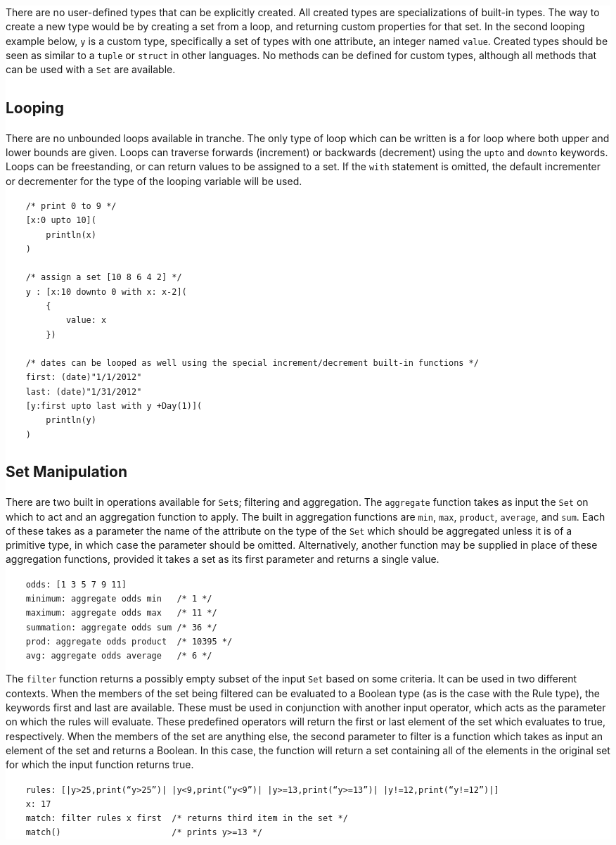 There are no user-defined types that can be explicitly created. All created types are specializations of built-in types. The way to create a new type would be by creating a set from a loop, and returning custom properties for that set. In the second looping example below, `y` is a custom type, specifically a set of types with one attribute, an integer named `value`. Created types should be seen as similar to a `tuple` or `struct` in other languages. No methods can be defined for custom types, although all methods that can be used with a `Set` are available.

## Looping ##
There are no unbounded loops available in tranche. The only type of loop which can be written is a for loop where both upper and lower bounds are given. Loops can traverse forwards (increment) or backwards (decrement) using the `upto` and `downto` keywords. Loops can be freestanding, or can return values to be assigned to a set. If the `with` statement is omitted, the default incrementer or decrementer for the type of the looping variable will be used.
```
    /* print 0 to 9 */
    [x:0 upto 10](
        println(x)
    )

    /* assign a set [10 8 6 4 2] */
    y : [x:10 downto 0 with x: x-2](
        {
            value: x
        })

    /* dates can be looped as well using the special increment/decrement built-in functions */
    first: (date)"1/1/2012"
    last: (date)"1/31/2012"
    [y:first upto last with y +Day(1)](
        println(y)
    )
```

## Set Manipulation ##
There are two built in operations available for `Set`s; filtering and aggregation. The `aggregate` function takes as input the `Set` on which to act and an aggregation function to apply. The built in aggregation functions are `min`, `max`, `product`, `average`, and `sum`. Each of these takes as a parameter the name of the attribute on the type of the `Set` which should be aggregated unless it is of a primitive type, in which case the parameter should be omitted. Alternatively, another function may be supplied in place of these aggregation functions, provided it takes a set as its first parameter and returns a single value.
```
    odds: [1 3 5 7 9 11]
    minimum: aggregate odds min   /* 1 */
    maximum: aggregate odds max   /* 11 */
    summation: aggregate odds sum /* 36 */
    prod: aggregate odds product  /* 10395 */
    avg: aggregate odds average   /* 6 */
```

The `filter` function returns a possibly empty subset of the input `Set` based on some criteria. It can be used in two different contexts. When the members of the set being filtered can be evaluated to a Boolean type (as is the case with the Rule type), the keywords first and last are available. These must be used in conjunction with another input operator, which acts as the parameter on which the rules will evaluate. These predefined operators will return the first or last element of the set which evaluates to true, respectively. When the members of the set are anything else, the second parameter to filter is a function which takes as input an element of the set and returns a Boolean. In this case, the function will return a set containing all of the elements in the original set for which the input function returns true.
```
    rules: [|y>25,print(“y>25”)| |y<9,print(“y<9”)| |y>=13,print(“y>=13”)| |y!=12,print(“y!=12”)|]
    x: 17
    match: filter rules x first  /* returns third item in the set */
    match()                      /* prints y>=13 */
```